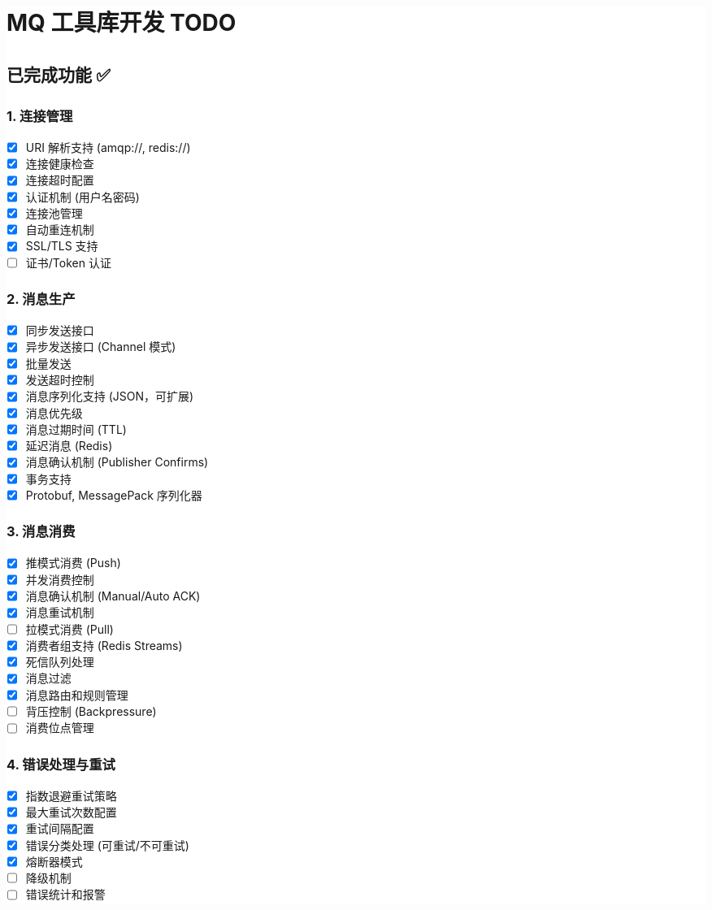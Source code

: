 # MQ 工具库开发 TODO

## 已完成功能 ✅

### 1. 连接管理
- [x] URI 解析支持 (amqp://, redis://)
- [x] 连接健康检查
- [x] 连接超时配置
- [x] 认证机制 (用户名密码)
- [x] 连接池管理
- [x] 自动重连机制
- [x] SSL/TLS 支持
- [ ] 证书/Token 认证

### 2. 消息生产
- [x] 同步发送接口
- [x] 异步发送接口 (Channel 模式)
- [x] 批量发送
- [x] 发送超时控制
- [x] 消息序列化支持 (JSON，可扩展)
- [x] 消息优先级
- [x] 消息过期时间 (TTL)
- [x] 延迟消息 (Redis)
- [x] 消息确认机制 (Publisher Confirms)
- [x] 事务支持
- [x] Protobuf, MessagePack 序列化器

### 3. 消息消费
- [x] 推模式消费 (Push)
- [x] 并发消费控制
- [x] 消息确认机制 (Manual/Auto ACK)
- [x] 消息重试机制
- [ ] 拉模式消费 (Pull)
- [x] 消费者组支持 (Redis Streams)
- [x] 死信队列处理
- [x] 消息过滤
- [x] 消息路由和规则管理
- [ ] 背压控制 (Backpressure)
- [ ] 消费位点管理

### 4. 错误处理与重试
- [x] 指数退避重试策略
- [x] 最大重试次数配置
- [x] 重试间隔配置
- [x] 错误分类处理 (可重试/不可重试)
- [x] 熔断器模式
- [ ] 降级机制
- [ ] 错误统计和报警
